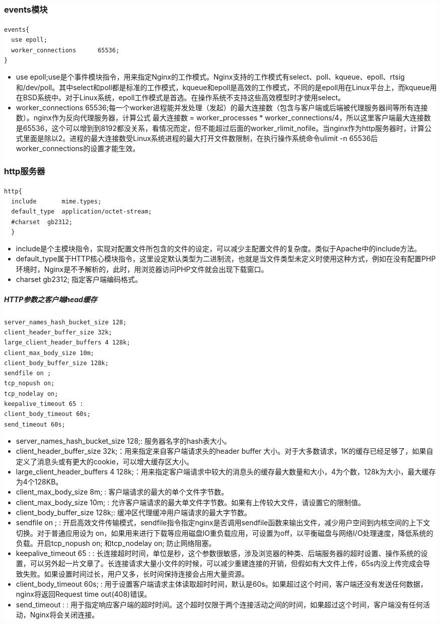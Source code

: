 ### events模块
```properties
events{
  use epoll;
  worker_connections      65536;
}
```
* use epoll;use是个事件模块指令，用来指定Nginx的工作模式。Nginx支持的工作模式有select、poll、kqueue、epoll、rtsig和/dev/poll。其中select和poll都是标准的工作模式，kqueue和epoll是高效的工作模式，不同的是epoll用在Linux平台上，而kqueue用在BSD系统中。对于Linux系统，epoll工作模式是首选。在操作系统不支持这些高效模型时才使用select。
* worker_connections 65536;每一个worker进程能并发处理（发起）的最大连接数（包含与客户端或后端被代理服务器间等所有连接数）。nginx作为反向代理服务器，计算公式 最大连接数 = worker_processes * worker_connections/4，所以这里客户端最大连接数是65536，这个可以增到到8192都没关系，看情况而定，但不能超过后面的worker_rlimit_nofile。当nginx作为http服务器时，计算公式里面是除以2。进程的最大连接数受Linux系统进程的最大打开文件数限制，在执行操作系统命令ulimit -n 65536后worker_connections的设置才能生效。

### http服务器
```properties
http{
  include       mime.types;
  default_type  application/octet-stream;
  #charset  gb2312;
  }
```
* include是个主模块指令，实现对配置文件所包含的文件的设定，可以减少主配置文件的复杂度。类似于Apache中的include方法。
* default_type属于HTTP核心模块指令，这里设定默认类型为二进制流，也就是当文件类型未定义时使用这种方式，例如在没有配置PHP环境时，Nginx是不予解析的，此时，用浏览器访问PHP文件就会出现下载窗口。
* charset gb2312; 指定客户端编码格式。
  
##### HTTP参数之客户端head缓存
```properties
server_names_hash_bucket_size 128;
client_header_buffer_size 32k; 
large_client_header_buffers 4 128k; 
client_max_body_size 10m; 
client_body_buffer_size 128k; 
sendfile on ; 
tcp_nopush on;
tcp_nodelay on;
keepalive_timeout 65 : 
client_body_timeout 60s;
send_timeout 60s;
```
* server_names_hash_bucket_size 128;: 服务器名字的hash表大小。
* client_header_buffer_size 32k;：用来指定来自客户端请求头的header buffer 大小。对于大多数请求，1K的缓存已经足够了，如果自定义了消息头或有更大的cookie，可以增大缓存区大小。
* large_client_header_buffers 4 128k;：用来指定客户端请求中较大的消息头的缓存最大数量和大小，4为个数，128k为大小，最大缓存为4个128KB。
* client_max_body_size 8m; : 客户端请求的最大的单个文件字节数。
* client_max_body_size 10m; : 允许客户端请求的最大单文件字节数。如果有上传较大文件，请设置它的限制值。
* client_body_buffer_size 128k;: 缓冲区代理缓冲用户端请求的最大字节数。
* sendfile on ; : 开启高效文件传输模式，sendfile指令指定nginx是否调用sendfile函数来输出文件，减少用户空间到内核空间的上下文切换。对于普通应用设为 on，如果用来进行下载等应用磁盘IO重负载应用，可设置为off，以平衡磁盘与网络I/O处理速度，降低系统的负载。开启tcp_nopush on; 和tcp_nodelay on; 防止网络阻塞。
* keepalive_timeout 65 : : 长连接超时时间，单位是秒，这个参数很敏感，涉及浏览器的种类、后端服务器的超时设置、操作系统的设置，可以另外起一片文章了。长连接请求大量小文件的时候，可以减少重建连接的开销，但假如有大文件上传，65s内没上传完成会导致失败。如果设置时间过长，用户又多，长时间保持连接会占用大量资源。
* client_body_timeout 60s; : 用于设置客户端请求主体读取超时时间，默认是60s。如果超过这个时间，客户端还没有发送任何数据，nginx将返回Request time out(408)错误。
* send_timeout : : 用于指定响应客户端的超时时间。这个超时仅限于两个连接活动之间的时间，如果超过这个时间，客户端没有任何活动，Nginx将会关闭连接。
  